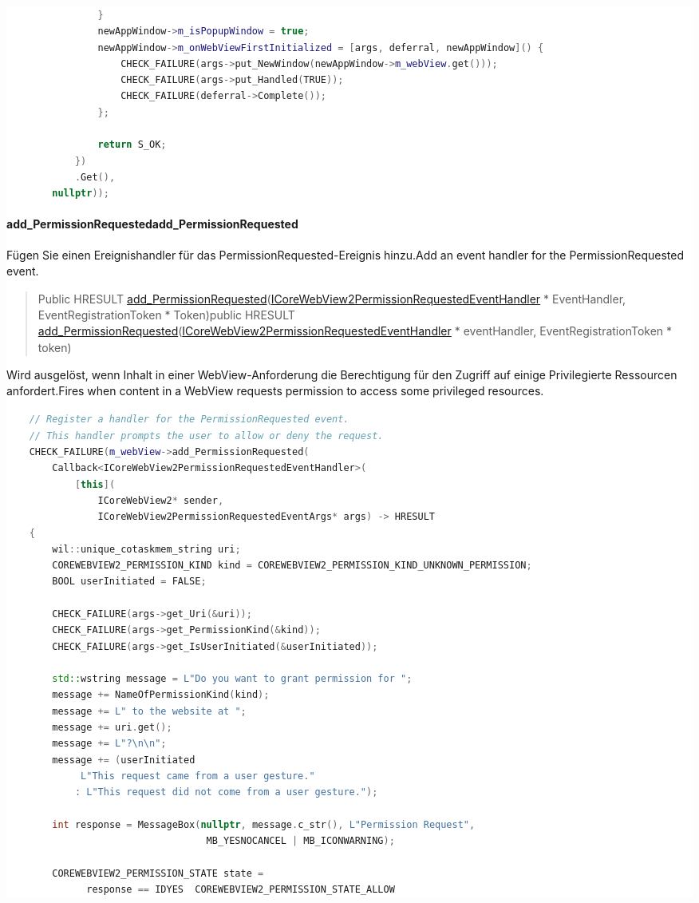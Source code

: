 ```cpp
                }
                newAppWindow->m_isPopupWindow = true;
                newAppWindow->m_onWebViewFirstInitialized = [args, deferral, newAppWindow]() {
                    CHECK_FAILURE(args->put_NewWindow(newAppWindow->m_webView.get()));
                    CHECK_FAILURE(args->put_Handled(TRUE));
                    CHECK_FAILURE(deferral->Complete());
                };

                return S_OK;
            })
            .Get(),
        nullptr));
```

#### <span data-ttu-id="621c9-362">add_PermissionRequested</span><span class="sxs-lookup"><span data-stu-id="621c9-362">add_PermissionRequested</span></span> 

<span data-ttu-id="621c9-363">Fügen Sie einen Ereignishandler für das PermissionRequested-Ereignis hinzu.</span><span class="sxs-lookup"><span data-stu-id="621c9-363">Add an event handler for the PermissionRequested event.</span></span>

> <span data-ttu-id="621c9-364">Public HRESULT [add_PermissionRequested](#add_permissionrequested)([ICoreWebView2PermissionRequestedEventHandler](icorewebview2permissionrequestedeventhandler.md) \* EventHandler, EventRegistrationToken \* Token)</span><span class="sxs-lookup"><span data-stu-id="621c9-364">public HRESULT [add_PermissionRequested](#add_permissionrequested)([ICoreWebView2PermissionRequestedEventHandler](icorewebview2permissionrequestedeventhandler.md) \* eventHandler, EventRegistrationToken \* token)</span></span>

<span data-ttu-id="621c9-365">Wird ausgelöst, wenn Inhalt in einer WebView-Anforderung die Berechtigung für den Zugriff auf einige Privilegierte Ressourcen anfordert.</span><span class="sxs-lookup"><span data-stu-id="621c9-365">Fires when content in a WebView requests permission to access some privileged resources.</span></span>

```cpp
    // Register a handler for the PermissionRequested event.
    // This handler prompts the user to allow or deny the request.
    CHECK_FAILURE(m_webView->add_PermissionRequested(
        Callback<ICoreWebView2PermissionRequestedEventHandler>(
            [this](
                ICoreWebView2* sender,
                ICoreWebView2PermissionRequestedEventArgs* args) -> HRESULT
    {
        wil::unique_cotaskmem_string uri;
        COREWEBVIEW2_PERMISSION_KIND kind = COREWEBVIEW2_PERMISSION_KIND_UNKNOWN_PERMISSION;
        BOOL userInitiated = FALSE;

        CHECK_FAILURE(args->get_Uri(&uri));
        CHECK_FAILURE(args->get_PermissionKind(&kind));
        CHECK_FAILURE(args->get_IsUserInitiated(&userInitiated));

        std::wstring message = L"Do you want to grant permission for ";
        message += NameOfPermissionKind(kind);
        message += L" to the website at ";
        message += uri.get();
        message += L"?\n\n";
        message += (userInitiated
             L"This request came from a user gesture."
            : L"This request did not come from a user gesture.");

        int response = MessageBox(nullptr, message.c_str(), L"Permission Request",
                                   MB_YESNOCANCEL | MB_ICONWARNING);

        COREWEBVIEW2_PERMISSION_STATE state =
              response == IDYES  COREWEBVIEW2_PERMISSION_STATE_ALLOW
```